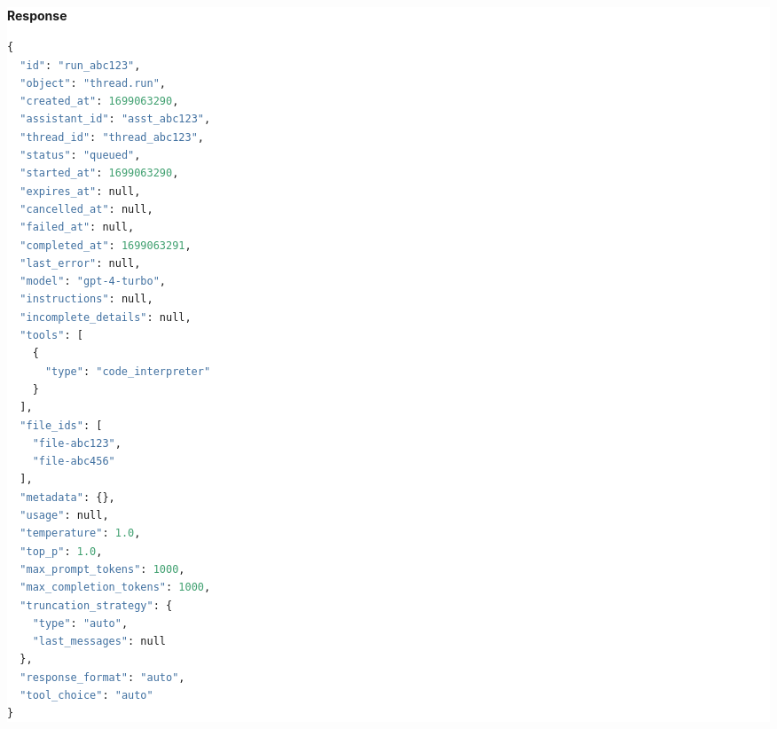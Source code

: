 **Response**
```python
{
  "id": "run_abc123",
  "object": "thread.run",
  "created_at": 1699063290,
  "assistant_id": "asst_abc123",
  "thread_id": "thread_abc123",
  "status": "queued",
  "started_at": 1699063290,
  "expires_at": null,
  "cancelled_at": null,
  "failed_at": null,
  "completed_at": 1699063291,
  "last_error": null,
  "model": "gpt-4-turbo",
  "instructions": null,
  "incomplete_details": null,
  "tools": [
    {
      "type": "code_interpreter"
    }
  ],
  "file_ids": [
    "file-abc123",
    "file-abc456"
  ],
  "metadata": {},
  "usage": null,
  "temperature": 1.0,
  "top_p": 1.0,
  "max_prompt_tokens": 1000,
  "max_completion_tokens": 1000,
  "truncation_strategy": {
    "type": "auto",
    "last_messages": null
  },
  "response_format": "auto",
  "tool_choice": "auto"
}
```
